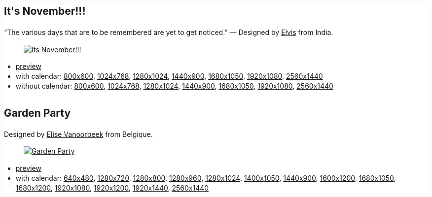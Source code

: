 ## It's November!!!

“The various days that are to be remembered are yet to get noticed.” — Designed by <a href="https://www.behance.net/elluboy">Elvis</a> from India.

<figure><a title="Its November!!!" href="https://smashingmagazine.com/files/wallpapers/nov-13/its-november/nov-13-its-november-full.jpg"><img loading="lazy" decoding="async" src="https://smashingmagazine.com/files/wallpapers/nov-13/its-november/nov-13-its-november-preview.jpg" alt="Its November!!!" width="500" height="281" /></a></figure>

*   [preview](https://smashingmagazine.com/files/wallpapers/nov-13/its-november/nov-13-its-november-preview.jpg "Its November!!! - Preview")
*   with calendar: [800x600](https://smashingmagazine.com/files/wallpapers/nov-13/its-november/cal/800x600.jpg "Its November!!! - 800x600"), [1024x768](https://smashingmagazine.com/files/wallpapers/nov-13/its-november/cal/1024x768.jpg "Its November!!! - 1024x768"), [1280x1024](https://smashingmagazine.com/files/wallpapers/nov-13/its-november/cal/1280x1024.jpg "Its November!!! - 1280x1024"), [1440x900](https://smashingmagazine.com/files/wallpapers/nov-13/its-november/cal/1440x900.jpg "Its November!!! - 1440x900"), [1680x1050](https://smashingmagazine.com/files/wallpapers/nov-13/its-november/cal/1680x1050.jpg "Its November!!! - 1680x1050"), [1920x1080](https://smashingmagazine.com/files/wallpapers/nov-13/its-november/cal/1920x1080.jpg "Its November!!! - 1920x1080"), [2560x1440](https://smashingmagazine.com/files/wallpapers/nov-13/its-november/cal/2560x1440.jpg "Its November!!! - 2560x1440")
*   without calendar: [800x600](https://smashingmagazine.com/files/wallpapers/nov-13/its-november/nocal/800x600.jpg "Its November!!! - 800x600"), [1024x768](https://smashingmagazine.com/files/wallpapers/nov-13/its-november/nocal/1024x768.jpg "Its November!!! - 1024x768"), [1280x1024](https://smashingmagazine.com/files/wallpapers/nov-13/its-november/nocal/1280x1024.jpg "Its November!!! - 1280x1024"), [1440x900](https://smashingmagazine.com/files/wallpapers/nov-13/its-november/nocal/1440x900.jpg "Its November!!! - 1440x900"), [1680x1050](https://smashingmagazine.com/files/wallpapers/nov-13/its-november/nocal/1680x1050.jpg "Its November!!! - 1680x1050"), [1920x1080](https://smashingmagazine.com/files/wallpapers/nov-13/its-november/nocal/1920x1080.jpg "Its November!!! - 1920x1080"), [2560x1440](https://smashingmagazine.com/files/wallpapers/nov-13/its-november/nocal/2560x1440.jpg "Its November!!! - 2560x1440")

## Garden Party

Designed by <a href="https://www.elisejolan.be">Elise Vanoorbeek</a> from Belgique.

<figure><a title="Garden Party" href="https://smashingmagazine.com/files/wallpapers/nov-13/garden-party/nov-13-garden-party-full.jpg"><img loading="lazy" decoding="async" src="https://smashingmagazine.com/files/wallpapers/nov-13/garden-party/nov-13-garden-party-preview.jpg" alt="Garden Party" width="500" height="281" /></a></figure>

*   [preview](https://smashingmagazine.com/files/wallpapers/nov-13/garden-party/nov-13-garden-party-preview.jpg "Garden Party - Preview")
*   with calendar: [640x480](https://smashingmagazine.com/files/wallpapers/nov-13/garden-party/cal/640x480.jpg "Garden Party - 640x480"), [1280x720](https://smashingmagazine.com/files/wallpapers/nov-13/garden-party/cal/1280x720.jpg "Garden Party - 1280x720"), [1280x800](https://smashingmagazine.com/files/wallpapers/nov-13/garden-party/cal/1280x800.jpg "Garden Party - 1280x800"), [1280x960](https://smashingmagazine.com/files/wallpapers/nov-13/garden-party/cal/1280x960.jpg "Garden Party - 1280x960"), [1280x1024](https://smashingmagazine.com/files/wallpapers/nov-13/garden-party/cal/1280x1024.jpg "Garden Party - 1280x1024"), [1400x1050](https://smashingmagazine.com/files/wallpapers/nov-13/garden-party/cal/1400x1050.jpg "Garden Party - 1400x1050"), [1440x900](https://smashingmagazine.com/files/wallpapers/nov-13/garden-party/cal/1440x900.jpg "Garden Party - 1440x900"), [1600x1200](https://smashingmagazine.com/files/wallpapers/nov-13/garden-party/cal/1600x1200.jpg "Garden Party - 1600x1200"), [1680x1050](https://smashingmagazine.com/files/wallpapers/nov-13/garden-party/cal/1680x1050.jpg "Garden Party - 1680x1050"), [1680x1200](https://smashingmagazine.com/files/wallpapers/nov-13/garden-party/cal/1680x1200.jpg "Garden Party - 1680x1200"), [1920x1080](https://smashingmagazine.com/files/wallpapers/nov-13/garden-party/cal/1920x1080.jpg "Garden Party - 1920x1080"), [1920x1200](https://smashingmagazine.com/files/wallpapers/nov-13/garden-party/cal/1920x1200.jpg "Garden Party - 1920x1200"), [1920x1440](https://smashingmagazine.com/files/wallpapers/nov-13/garden-party/cal/1920x1440.jpg "Garden Party - 1920x1440"), [2560x1440](https://smashingmagazine.com/files/wallpapers/nov-13/garden-party/cal/2560x1440.jpg "Garden Party - 2560x1440")